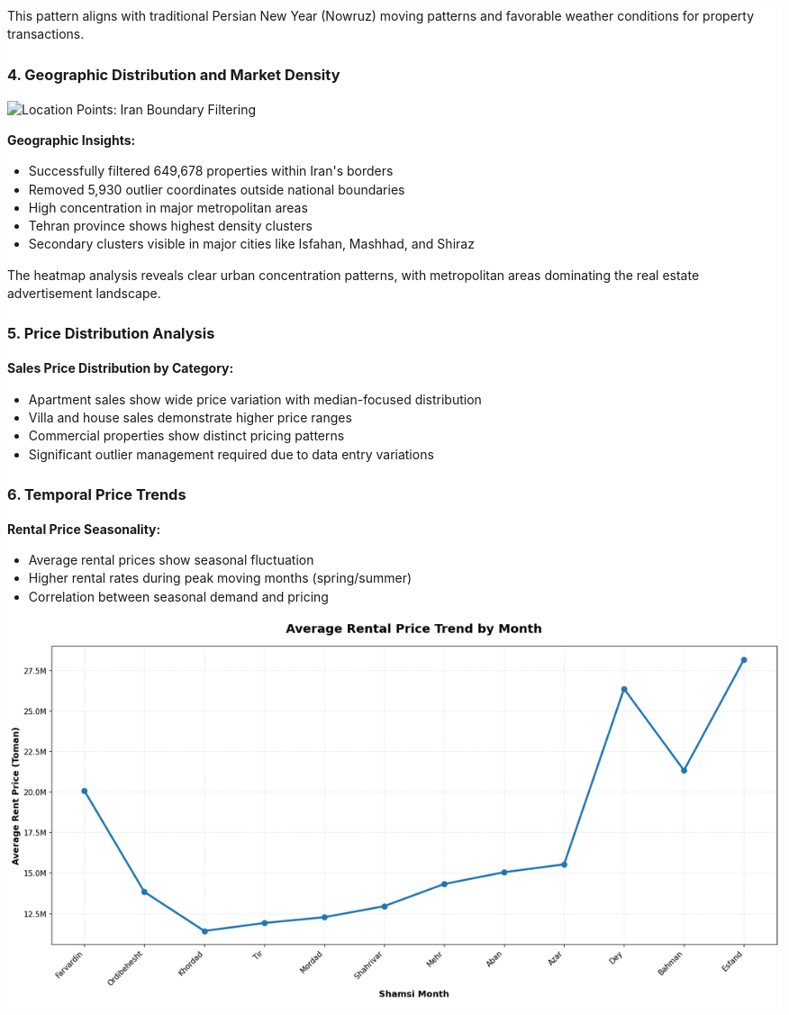 This pattern aligns with traditional Persian New Year (Nowruz) moving patterns and favorable weather conditions for property transactions.

### 4. Geographic Distribution and Market Density

![Location Points: Iran Boundary Filtering](./results-picimage-6.png)

**Geographic Insights:**
- Successfully filtered 649,678 properties within Iran's borders
- Removed 5,930 outlier coordinates outside national boundaries
- High concentration in major metropolitan areas
- Tehran province shows highest density clusters
- Secondary clusters visible in major cities like Isfahan, Mashhad, and Shiraz

The heatmap analysis reveals clear urban concentration patterns, with metropolitan areas dominating the real estate advertisement landscape.

<iframe src="./results-pic/IranGeo-Ads_HeatMap.html" width="100%" height="500px" frameborder="0"></iframe>

### 5. Price Distribution Analysis

**Sales Price Distribution by Category:**
- Apartment sales show wide price variation with median-focused distribution
- Villa and house sales demonstrate higher price ranges
- Commercial properties show distinct pricing patterns
- Significant outlier management required due to data entry variations

### 6. Temporal Price Trends

**Rental Price Seasonality:**
- Average rental prices show seasonal fluctuation
- Higher rental rates during peak moving months (spring/summer)
- Correlation between seasonal demand and pricing

![Average Rental Price Trend by Month](./results-pic/image7.png)
